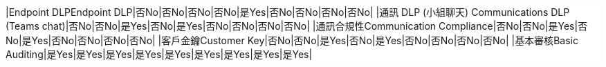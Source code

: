 |<span data-ttu-id="b26e2-574">Endpoint DLP</span><span class="sxs-lookup"><span data-stu-id="b26e2-574">Endpoint DLP</span></span>|<span data-ttu-id="b26e2-575">否</span><span class="sxs-lookup"><span data-stu-id="b26e2-575">No</span></span>|<span data-ttu-id="b26e2-576">否</span><span class="sxs-lookup"><span data-stu-id="b26e2-576">No</span></span>|<span data-ttu-id="b26e2-577">否</span><span class="sxs-lookup"><span data-stu-id="b26e2-577">No</span></span>|<span data-ttu-id="b26e2-578">否</span><span class="sxs-lookup"><span data-stu-id="b26e2-578">No</span></span>|<span data-ttu-id="b26e2-579">是</span><span class="sxs-lookup"><span data-stu-id="b26e2-579">Yes</span></span>|<span data-ttu-id="b26e2-580">否</span><span class="sxs-lookup"><span data-stu-id="b26e2-580">No</span></span>|<span data-ttu-id="b26e2-581">否</span><span class="sxs-lookup"><span data-stu-id="b26e2-581">No</span></span>|<span data-ttu-id="b26e2-582">否</span><span class="sxs-lookup"><span data-stu-id="b26e2-582">No</span></span>|<span data-ttu-id="b26e2-583">否</span><span class="sxs-lookup"><span data-stu-id="b26e2-583">No</span></span>|
|<span data-ttu-id="b26e2-584">通訊 DLP (小組聊天) </span><span class="sxs-lookup"><span data-stu-id="b26e2-584">Communications DLP (Teams chat)</span></span>|<span data-ttu-id="b26e2-585">否</span><span class="sxs-lookup"><span data-stu-id="b26e2-585">No</span></span>|<span data-ttu-id="b26e2-586">否</span><span class="sxs-lookup"><span data-stu-id="b26e2-586">No</span></span>|<span data-ttu-id="b26e2-587">是</span><span class="sxs-lookup"><span data-stu-id="b26e2-587">Yes</span></span>|<span data-ttu-id="b26e2-588">否</span><span class="sxs-lookup"><span data-stu-id="b26e2-588">No</span></span>|<span data-ttu-id="b26e2-589">是</span><span class="sxs-lookup"><span data-stu-id="b26e2-589">Yes</span></span>|<span data-ttu-id="b26e2-590">否</span><span class="sxs-lookup"><span data-stu-id="b26e2-590">No</span></span>|<span data-ttu-id="b26e2-591">否</span><span class="sxs-lookup"><span data-stu-id="b26e2-591">No</span></span>|<span data-ttu-id="b26e2-592">否</span><span class="sxs-lookup"><span data-stu-id="b26e2-592">No</span></span>|<span data-ttu-id="b26e2-593">否</span><span class="sxs-lookup"><span data-stu-id="b26e2-593">No</span></span>|
|<span data-ttu-id="b26e2-594">通訊合規性</span><span class="sxs-lookup"><span data-stu-id="b26e2-594">Communication Compliance</span></span>|<span data-ttu-id="b26e2-595">否</span><span class="sxs-lookup"><span data-stu-id="b26e2-595">No</span></span>|<span data-ttu-id="b26e2-596">否</span><span class="sxs-lookup"><span data-stu-id="b26e2-596">No</span></span>|<span data-ttu-id="b26e2-597">是</span><span class="sxs-lookup"><span data-stu-id="b26e2-597">Yes</span></span>|<span data-ttu-id="b26e2-598">否</span><span class="sxs-lookup"><span data-stu-id="b26e2-598">No</span></span>|<span data-ttu-id="b26e2-599">是</span><span class="sxs-lookup"><span data-stu-id="b26e2-599">Yes</span></span>|<span data-ttu-id="b26e2-600">否</span><span class="sxs-lookup"><span data-stu-id="b26e2-600">No</span></span>|<span data-ttu-id="b26e2-601">否</span><span class="sxs-lookup"><span data-stu-id="b26e2-601">No</span></span>|<span data-ttu-id="b26e2-602">否</span><span class="sxs-lookup"><span data-stu-id="b26e2-602">No</span></span>|<span data-ttu-id="b26e2-603">否</span><span class="sxs-lookup"><span data-stu-id="b26e2-603">No</span></span>|
|<span data-ttu-id="b26e2-604">客戶金鑰</span><span class="sxs-lookup"><span data-stu-id="b26e2-604">Customer Key</span></span>|<span data-ttu-id="b26e2-605">否</span><span class="sxs-lookup"><span data-stu-id="b26e2-605">No</span></span>|<span data-ttu-id="b26e2-606">否</span><span class="sxs-lookup"><span data-stu-id="b26e2-606">No</span></span>|<span data-ttu-id="b26e2-607">是</span><span class="sxs-lookup"><span data-stu-id="b26e2-607">Yes</span></span>|<span data-ttu-id="b26e2-608">否</span><span class="sxs-lookup"><span data-stu-id="b26e2-608">No</span></span>|<span data-ttu-id="b26e2-609">是</span><span class="sxs-lookup"><span data-stu-id="b26e2-609">Yes</span></span>|<span data-ttu-id="b26e2-610">否</span><span class="sxs-lookup"><span data-stu-id="b26e2-610">No</span></span>|<span data-ttu-id="b26e2-611">否</span><span class="sxs-lookup"><span data-stu-id="b26e2-611">No</span></span>|<span data-ttu-id="b26e2-612">否</span><span class="sxs-lookup"><span data-stu-id="b26e2-612">No</span></span>|<span data-ttu-id="b26e2-613">否</span><span class="sxs-lookup"><span data-stu-id="b26e2-613">No</span></span>|
|<span data-ttu-id="b26e2-614">基本審核</span><span class="sxs-lookup"><span data-stu-id="b26e2-614">Basic Auditing</span></span>|<span data-ttu-id="b26e2-615">是</span><span class="sxs-lookup"><span data-stu-id="b26e2-615">Yes</span></span>|<span data-ttu-id="b26e2-616">是</span><span class="sxs-lookup"><span data-stu-id="b26e2-616">Yes</span></span>|<span data-ttu-id="b26e2-617">是</span><span class="sxs-lookup"><span data-stu-id="b26e2-617">Yes</span></span>|<span data-ttu-id="b26e2-618">是</span><span class="sxs-lookup"><span data-stu-id="b26e2-618">Yes</span></span>|<span data-ttu-id="b26e2-619">是</span><span class="sxs-lookup"><span data-stu-id="b26e2-619">Yes</span></span>|<span data-ttu-id="b26e2-620">是</span><span class="sxs-lookup"><span data-stu-id="b26e2-620">Yes</span></span>|<span data-ttu-id="b26e2-621">是</span><span class="sxs-lookup"><span data-stu-id="b26e2-621">Yes</span></span>|<span data-ttu-id="b26e2-622">是</span><span class="sxs-lookup"><span data-stu-id="b26e2-622">Yes</span></span>|<span data-ttu-id="b26e2-623">是</span><span class="sxs-lookup"><span data-stu-id="b26e2-623">Yes</span></span>|